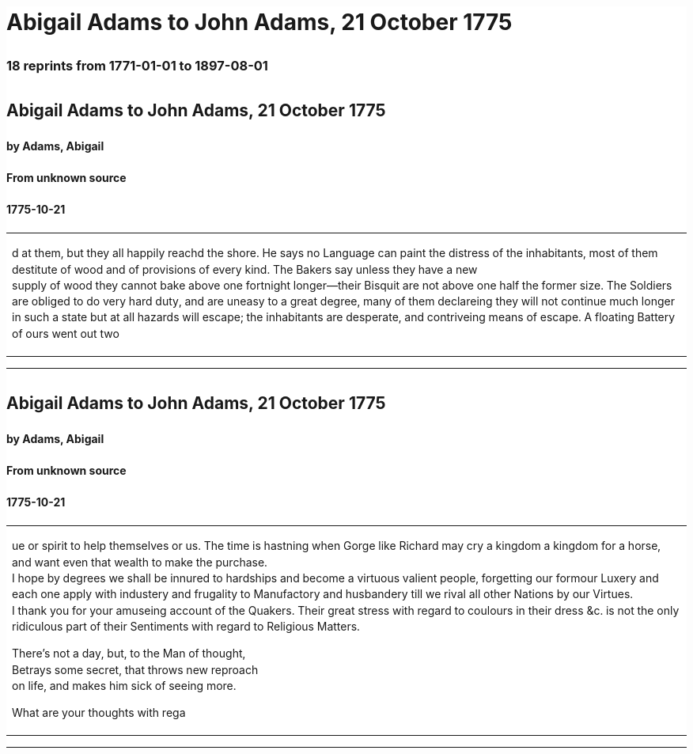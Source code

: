 
# Abigail Adams to John Adams, 21 October 1775

### 18 reprints from 1771-01-01 to 1897-08-01

## Abigail Adams to John Adams, 21 October 1775

#### by Adams, Abigail

#### From unknown source

#### 1775-10-21

<table style="width: 100%;"><tr><td style="width: 50%">

d at them, but they all happily reachd the shore. He says no Language can paint the distress of the inhabitants, most of them destitute of wood and of provisions of every kind. The Bakers say unless they have a new  
supply of wood they cannot bake above one fortnight longer—their Bisquit are not above one half the former size. The Soldiers are obliged to do very hard duty, and are uneasy to a great degree, many of them declareing they will not continue much longer in such a state but at all hazards will escape; the inhabitants are desperate, and contriveing means of escape. A floating Battery of ours went out two 
</td></tr></table>

---

## Abigail Adams to John Adams, 21 October 1775

#### by Adams, Abigail

#### From unknown source

#### 1775-10-21

<table style="width: 100%;"><tr><td style="width: 50%">

ue or spirit to help themselves or us. The time is hastning when Gorge like Richard may cry a kingdom a kingdom for a horse, and want even that wealth to make the purchase.  
I hope by degrees we shall be innured to hardships and become a virtuous valient people, forgetting our formour Luxery and each one apply with industery and frugality to Manufactory and husbandery till we rival all other Nations by our Virtues.  
I thank you for your amuseing account of the Quakers. Their great stress with regard to coulours in their dress &amp;c. is not the only ridiculous part of their Sentiments with regard to Religious Matters.  
  
There’s not a day, but, to the Man of thought,  
Betrays some secret, that throws new reproach  
on life, and makes him sick of seeing more.  
  
What are your thoughts with rega
</td></tr></table>

---